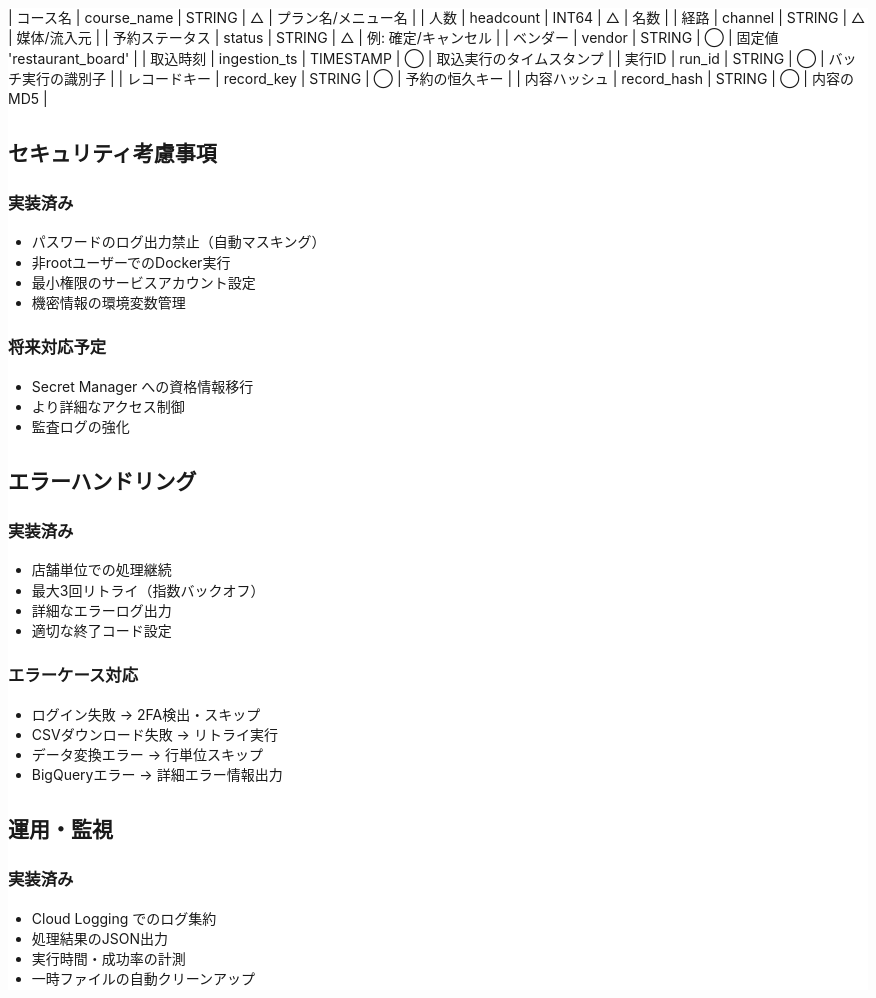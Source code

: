 | コース名 | course_name | STRING | △ | プラン名/メニュー名 |
| 人数 | headcount | INT64 | △ | 名数 |
| 経路 | channel | STRING | △ | 媒体/流入元 |
| 予約ステータス | status | STRING | △ | 例: 確定/キャンセル |
| ベンダー | vendor | STRING | ◯ | 固定値 'restaurant_board' |
| 取込時刻 | ingestion_ts | TIMESTAMP | ◯ | 取込実行のタイムスタンプ |
| 実行ID | run_id | STRING | ◯ | バッチ実行の識別子 |
| レコードキー | record_key | STRING | ◯ | 予約の恒久キー |
| 内容ハッシュ | record_hash | STRING | ◯ | 内容のMD5 |

## セキュリティ考慮事項

### 実装済み
- パスワードのログ出力禁止（自動マスキング）
- 非rootユーザーでのDocker実行
- 最小権限のサービスアカウント設定
- 機密情報の環境変数管理

### 将来対応予定
- Secret Manager への資格情報移行
- より詳細なアクセス制御
- 監査ログの強化

## エラーハンドリング

### 実装済み
- 店舗単位での処理継続
- 最大3回リトライ（指数バックオフ）
- 詳細なエラーログ出力
- 適切な終了コード設定

### エラーケース対応
- ログイン失敗 → 2FA検出・スキップ
- CSVダウンロード失敗 → リトライ実行
- データ変換エラー → 行単位スキップ
- BigQueryエラー → 詳細エラー情報出力

## 運用・監視

### 実装済み
- Cloud Logging でのログ集約
- 処理結果のJSON出力
- 実行時間・成功率の計測
- 一時ファイルの自動クリーンアップ
